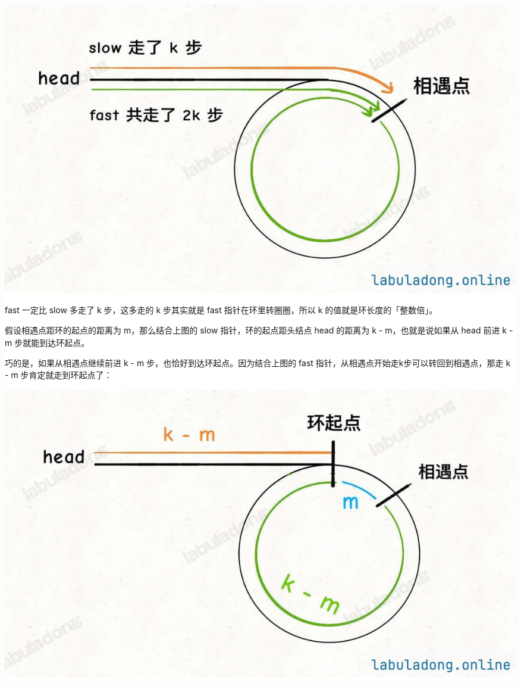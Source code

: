 ![](../../pictures/142_4.jpeg "")

fast 一定比 slow 多走了 k 步，这多走的 k 步其实就是 fast 指针在环里转圈圈，所以 k 的值就是环长度的「整数倍」。

假设相遇点距环的起点的距离为 m，那么结合上图的 slow 指针，环的起点距头结点 head 的距离为 k - m，也就是说如果从 head 前进 k - m 步就能到达环起点。

巧的是，如果从相遇点继续前进 k - m 步，也恰好到达环起点。因为结合上图的 fast 指针，从相遇点开始走k步可以转回到相遇点，那走 k - m 步肯定就走到环起点了：

![](../../pictures/142_5.jpeg "")
